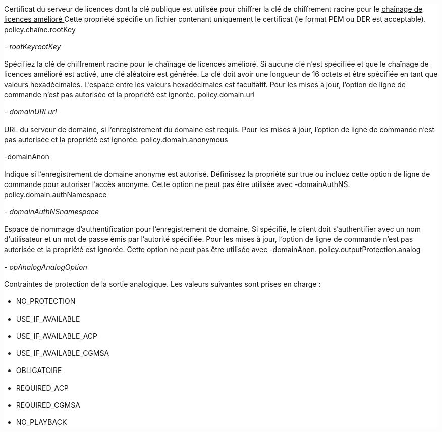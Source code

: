    <td colname="2" class="- topic/entry ">Certificat du serveur de licences dont la clé publique est utilisée pour chiffrer la clé de chiffrement racine pour le <a href="../../../aaxs-protecting-content/content-introduction/content-usage-rules/content-other-policy-options/content-enhanced-license-chaining.md" format="dita" scope="local"> chaînage de licences amélioré </a>
   Cette propriété spécifie un fichier contenant uniquement le certificat (le format PEM ou DER est acceptable). </td> 
  </tr> 
  <tr rowsep="1" class="- topic/row "> 
   <td colname="1" class="- topic/entry "><span class="codeph"> policy.chaîne.rootKey</span> <p class="- topic/p "><span class="codeph"> -</span> <i class="+ topic/ph hi-d/i ">rootKeyrootKey</i> </p> </td> 
   <td colname="2" class="- topic/entry "> Spécifiez la clé de chiffrement racine pour le chaînage de licences amélioré. Si aucune clé n’est spécifiée et que le chaînage de licences amélioré est activé, une clé aléatoire est générée. La clé doit avoir une longueur de 16 octets et être spécifiée en tant que valeurs hexadécimales. L’espace entre les valeurs hexadécimales est facultatif. Pour les mises à jour, l’option de ligne de commande n’est pas autorisée et la propriété est ignorée. </td> 
  </tr> 
  <tr rowsep="1" class="- topic/row "> 
   <td colname="1" class="- topic/entry "><span class="codeph"> policy.domain.url</span> <p class="- topic/p "><span class="codeph"> -</span> <i class="+ topic/ph hi-d/i ">domainURLurl</i> </p> </td> 
   <td colname="2" class="- topic/entry "> URL du serveur de domaine, si l’enregistrement du domaine est requis. Pour les mises à jour, l’option de ligne de commande n’est pas autorisée et la propriété est ignorée. </td> 
  </tr> 
  <tr rowsep="1" class="- topic/row "> 
   <td colname="1" class="- topic/entry "><span class="codeph"> policy.domain.anonymous</span> <p class="- topic/p "><span class="codeph"> -domainAnon</span> </p> </td> 
   <td colname="2" class="- topic/entry "> Indique si l’enregistrement de domaine anonyme est autorisé. Définissez la propriété sur true ou incluez cette option de ligne de commande pour autoriser l’accès anonyme. Cette option ne peut pas être utilisée avec -domainAuthNS. </td> 
  </tr> 
  <tr rowsep="1" class="- topic/row "> 
   <td colname="1" class="- topic/entry "><span class="codeph"> policy.domain.authNamespace</span> <p class="- topic/p "><span class="codeph"> -</span> <i class="+ topic/ph hi-d/i ">domainAuthNSnamespace</i> </p> </td> 
   <td colname="2" class="- topic/entry "> Espace de nommage d’authentification pour l’enregistrement de domaine. Si spécifié, le client doit s’authentifier avec un nom d’utilisateur et un mot de passe émis par l’autorité spécifiée. Pour les mises à jour, l’option de ligne de commande n’est pas autorisée et la propriété est ignorée. Cette option ne peut pas être utilisée avec -domainAnon. </td> 
  </tr> 
  <tr rowsep="1" class="- topic/row "> 
   <td colname="1" class="- topic/entry "><span class="codeph"> policy.outputProtection.analog</span> <p class="- topic/p "><span class="codeph"> -</span> <i class="+ topic/ph hi-d/i ">opAnalogAnalogOption</i> </p> </td> 
   <td colname="2" class="- topic/entry ">Contraintes de protection de la sortie analogique. Les valeurs suivantes sont prises en charge : 
    <ul class="- topic/ul " id="ul_h4x_54y_n4"> 
     <li class="- topic/li " id="li_5BC8F39B61894E83A7B27570FF848F09"> <p class="- topic/p "><span class="+ topic/ph pr-d/codeph codeph"> NO_PROTECTION</span> </p> </li> 
     <li class="- topic/li " id="li_FF14594A0714480496793A82C3FA1610"> <p class="- topic/p "><span class="+ topic/ph pr-d/codeph codeph"> USE_IF_AVAILABLE</span> </p> </li> 
     <li class="- topic/li " id="li_721FCC4DC1F34AE398EFAE4C0D3F50F5"> <p class="- topic/p "><span class="+ topic/ph pr-d/codeph codeph"> USE_IF_AVAILABLE_ACP</span> </p> </li> 
     <li class="- topic/li " id="li_D588BB278BEE4CEAB034BD48550EBCDC"> <p class="- topic/p "><span class="+ topic/ph pr-d/codeph codeph"> USE_IF_AVAILABLE_CGMSA</span> </p> </li> 
     <li class="- topic/li " id="li_7E5F006D2F114502BA6D0A9C4173004E"> <p class="- topic/p "><span class="+ topic/ph pr-d/codeph codeph"> OBLIGATOIRE</span> </p> </li> 
     <li class="- topic/li " id="li_9EBFAA4AACF249C2A94432D88E12C3B9"> <p class="- topic/p "><span class="+ topic/ph pr-d/codeph codeph"> REQUIRED_ACP</span> </p> </li> 
     <li class="- topic/li " id="li_6720C6A085864BEB957C0BF2C38551C9"> <p class="- topic/p "><span class="+ topic/ph pr-d/codeph codeph"> REQUIRED_CGMSA</span> </p> </li> 
     <li class="- topic/li " id="li_6FD98473ECDB4A66AC4B506FB9B3B360"> <p class="- topic/p "><span class="+ topic/ph pr-d/codeph codeph"> NO_PLAYBACK</span> </p> </li> 
    </ul> </td> 